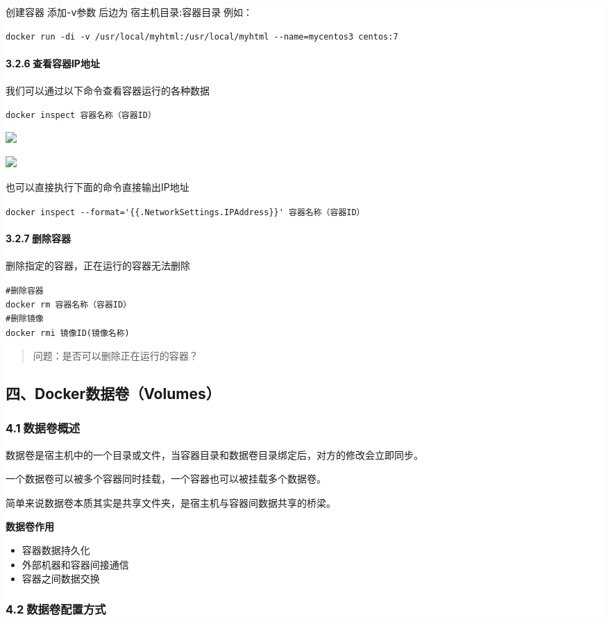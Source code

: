 创建容器 添加-v参数 后边为 宿主机目录:容器目录 例如：

```
docker run -di -v /usr/local/myhtml:/usr/local/myhtml --name=mycentos3 centos:7
```



#### 3.2.6 查看容器IP地址

我们可以通过以下命令查看容器运行的各种数据

```
docker inspect 容器名称（容器ID）
```

![](https://gitee-imagehost.oss-cn-beijing.aliyuncs.com/image_host/20210629110837.png)

![](https://gitee-imagehost.oss-cn-beijing.aliyuncs.com/image_host/20210629110852.png)

也可以直接执行下面的命令直接输出IP地址

```
docker inspect --format='{{.NetworkSettings.IPAddress}}' 容器名称（容器ID）
```



#### 3.2.7 删除容器

删除指定的容器，正在运行的容器无法删除

```
#删除容器 
docker rm 容器名称（容器ID） 
#删除镜像 
docker rmi 镜像ID(镜像名称)
```

> 问题：是否可以删除正在运行的容器？



## 四、Docker数据卷（Volumes）

### 4.1 数据卷概述

数据卷是宿主机中的一个目录或文件，当容器目录和数据卷目录绑定后，对方的修改会立即同步。

一个数据卷可以被多个容器同时挂载，一个容器也可以被挂载多个数据卷。

简单来说数据卷本质其实是共享文件夹，是宿主机与容器间数据共享的桥梁。

**数据卷作用**

* 容器数据持久化
* 外部机器和容器间接通信
* 容器之间数据交换

### 4.2 数据卷配置方式
